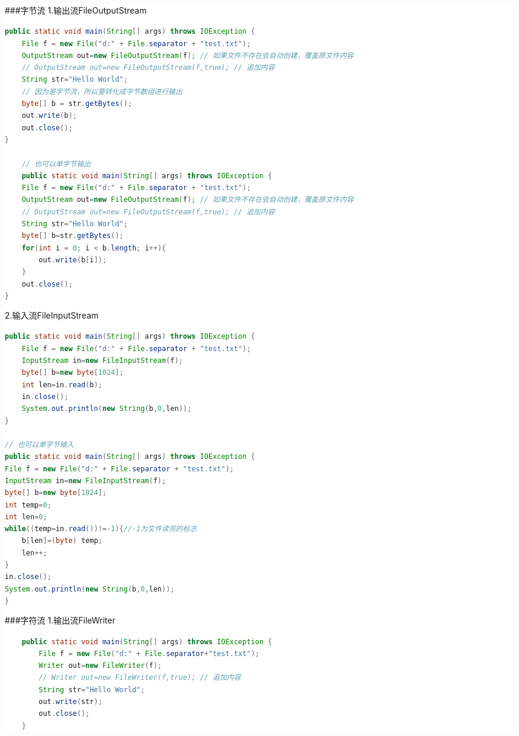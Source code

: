 ###字节流
1.输出流FileOutputStream
```java
public static void main(String[] args) throws IOException {
    File f = new File("d:" + File.separator + "test.txt");
    OutputStream out=new FileOutputStream(f); // 如果文件不存在会自动创建，覆盖原文件内容
    // OutputStream out=new FileOutputStream(f,true); // 追加内容
    String str="Hello World";
    // 因为是字节流，所以要转化成字节数组进行输出
    byte[] b = str.getBytes();
    out.write(b);
    out.close();
}

    // 也可以单字节输出
    public static void main(String[] args) throws IOException {
    File f = new File("d:" + File.separator + "test.txt");
    OutputStream out=new FileOutputStream(f); // 如果文件不存在会自动创建，覆盖原文件内容
    // OutputStream out=new FileOutputStream(f,true); // 追加内容
    String str="Hello World";
    byte[] b=str.getBytes();
    for(int i = 0; i < b.length; i++){
        out.write(b[i]);
    }
    out.close();
}
```
2.输入流FileInputStream
```java
public static void main(String[] args) throws IOException {
    File f = new File("d:" + File.separator + "test.txt");
    InputStream in=new FileInputStream(f);
    byte[] b=new byte[1024];
    int len=in.read(b);
    in.close();
    System.out.println(new String(b,0,len));
}

// 也可以单字节输入
public static void main(String[] args) throws IOException {
File f = new File("d:" + File.separator + "test.txt");
InputStream in=new FileInputStream(f);
byte[] b=new byte[1024];
int temp=0;
int len=0;
while((temp=in.read())!=-1){//-1为文件读完的标志
    b[len]=(byte) temp;
    len++;
}
in.close();
System.out.println(new String(b,0,len));
}
```
###字符流
1.输出流FileWriter
```java
    public static void main(String[] args) throws IOException {
        File f = new File("d:" + File.separator+"test.txt");
        Writer out=new FileWriter(f);
        // Writer out=new FileWriter(f,true); // 追加内容
        String str="Hello World";
        out.write(str);
        out.close();
    }
```